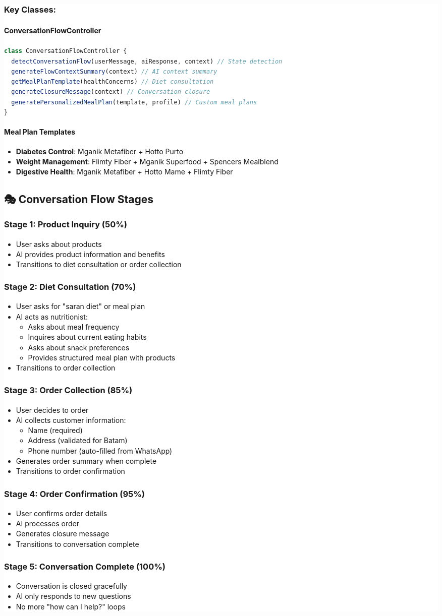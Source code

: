 ### **Key Classes:**

#### **ConversationFlowController**
```typescript
class ConversationFlowController {
  detectConversationFlow(userMessage, aiResponse, context) // State detection
  generateFlowContextSummary(context) // AI context summary
  getMealPlanTemplate(healthConcerns) // Diet consultation
  generateClosureMessage(context) // Conversation closure
  generatePersonalizedMealPlan(template, profile) // Custom meal plans
}
```

#### **Meal Plan Templates**
- **Diabetes Control**: Mganik Metafiber + Hotto Purto
- **Weight Management**: Flimty Fiber + Mganik Superfood + Spencers Mealblend
- **Digestive Health**: Mganik Metafiber + Hotto Mame + Flimty Fiber

## 🎭 Conversation Flow Stages

### **Stage 1: Product Inquiry (50%)**
- User asks about products
- AI provides product information and benefits
- Transitions to diet consultation or order collection

### **Stage 2: Diet Consultation (70%)**
- User asks for "saran diet" or meal plan
- AI acts as nutritionist:
  - Asks about meal frequency
  - Inquires about current eating habits
  - Asks about snack preferences
  - Provides structured meal plan with products
- Transitions to order collection

### **Stage 3: Order Collection (85%)**
- User decides to order
- AI collects customer information:
  - Name (required)
  - Address (validated for Batam)
  - Phone number (auto-filled from WhatsApp)
- Generates order summary when complete
- Transitions to order confirmation

### **Stage 4: Order Confirmation (95%)**
- User confirms order details
- AI processes order
- Generates closure message
- Transitions to conversation complete

### **Stage 5: Conversation Complete (100%)**
- Conversation is closed gracefully
- AI only responds to new questions
- No more "how can I help?" loops
